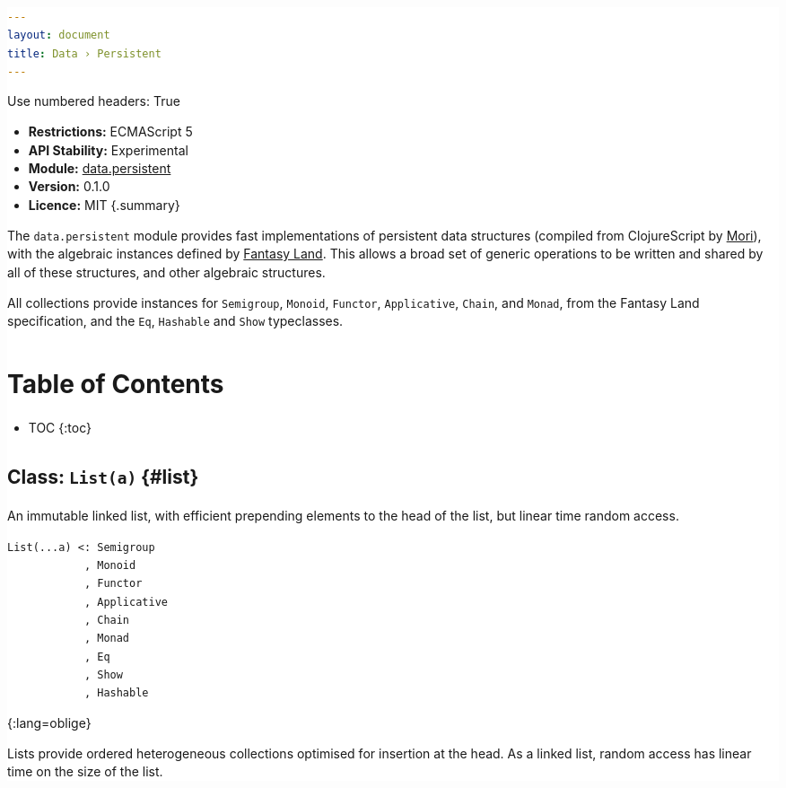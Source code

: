 ```yaml
---
layout: document
title: Data › Persistent
---
```


Use numbered headers: True



 -  **Restrictions:** ECMAScript 5
 -  **API Stability:** Experimental
 -  **Module:** [data.persistent](https://npmjs.org/package/data.persistent)
 -  **Version:** 0.1.0
 -  **Licence:** MIT
{.summary}

The `data.persistent` module provides fast implementations of persistent data
structures (compiled from ClojureScript by [Mori][]), with the algebraic
instances defined by [Fantasy Land][]. This allows a broad set of generic
operations to be written and shared by all of these structures, and other
algebraic structures.

[Mori]: http://swannodette.github.io/mori/
[Fantasy Land]: https://github.com/fantasyland/fantasy-land

All collections provide instances for `Semigroup`, `Monoid`, `Functor`,
`Applicative`, `Chain`, and `Monad`, from the Fantasy Land specification, and
the `Eq`, `Hashable` and `Show` typeclasses.


# Table of Contents

 *  TOC
{:toc}


## Class: `List(a)`             {#list}

An immutable linked list, with efficient prepending elements to the head of the
list, but linear time random access.

    List(...a) <: Semigroup
                , Monoid
                , Functor
                , Applicative
                , Chain
                , Monad
                , Eq
                , Show
                , Hashable
{:lang=oblige}

Lists provide ordered heterogeneous collections optimised for insertion at the
head. As a linked list, random access has linear time on the size of the list.
